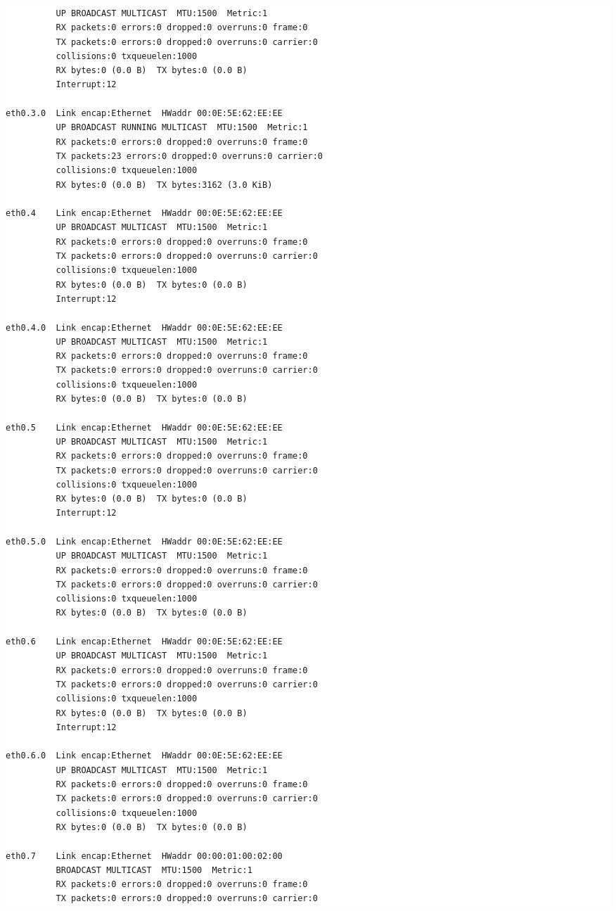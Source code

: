 ```
          UP BROADCAST MULTICAST  MTU:1500  Metric:1
          RX packets:0 errors:0 dropped:0 overruns:0 frame:0
          TX packets:0 errors:0 dropped:0 overruns:0 carrier:0
          collisions:0 txqueuelen:1000 
          RX bytes:0 (0.0 B)  TX bytes:0 (0.0 B)
          Interrupt:12 

eth0.3.0  Link encap:Ethernet  HWaddr 00:0E:5E:62:EE:EE  
          UP BROADCAST RUNNING MULTICAST  MTU:1500  Metric:1
          RX packets:0 errors:0 dropped:0 overruns:0 frame:0
          TX packets:23 errors:0 dropped:0 overruns:0 carrier:0
          collisions:0 txqueuelen:1000 
          RX bytes:0 (0.0 B)  TX bytes:3162 (3.0 KiB)

eth0.4    Link encap:Ethernet  HWaddr 00:0E:5E:62:EE:EE  
          UP BROADCAST MULTICAST  MTU:1500  Metric:1
          RX packets:0 errors:0 dropped:0 overruns:0 frame:0
          TX packets:0 errors:0 dropped:0 overruns:0 carrier:0
          collisions:0 txqueuelen:1000 
          RX bytes:0 (0.0 B)  TX bytes:0 (0.0 B)
          Interrupt:12 

eth0.4.0  Link encap:Ethernet  HWaddr 00:0E:5E:62:EE:EE  
          UP BROADCAST MULTICAST  MTU:1500  Metric:1
          RX packets:0 errors:0 dropped:0 overruns:0 frame:0
          TX packets:0 errors:0 dropped:0 overruns:0 carrier:0
          collisions:0 txqueuelen:1000 
          RX bytes:0 (0.0 B)  TX bytes:0 (0.0 B)

eth0.5    Link encap:Ethernet  HWaddr 00:0E:5E:62:EE:EE  
          UP BROADCAST MULTICAST  MTU:1500  Metric:1
          RX packets:0 errors:0 dropped:0 overruns:0 frame:0
          TX packets:0 errors:0 dropped:0 overruns:0 carrier:0
          collisions:0 txqueuelen:1000 
          RX bytes:0 (0.0 B)  TX bytes:0 (0.0 B)
          Interrupt:12 

eth0.5.0  Link encap:Ethernet  HWaddr 00:0E:5E:62:EE:EE  
          UP BROADCAST MULTICAST  MTU:1500  Metric:1
          RX packets:0 errors:0 dropped:0 overruns:0 frame:0
          TX packets:0 errors:0 dropped:0 overruns:0 carrier:0
          collisions:0 txqueuelen:1000 
          RX bytes:0 (0.0 B)  TX bytes:0 (0.0 B)

eth0.6    Link encap:Ethernet  HWaddr 00:0E:5E:62:EE:EE  
          UP BROADCAST MULTICAST  MTU:1500  Metric:1
          RX packets:0 errors:0 dropped:0 overruns:0 frame:0
          TX packets:0 errors:0 dropped:0 overruns:0 carrier:0
          collisions:0 txqueuelen:1000 
          RX bytes:0 (0.0 B)  TX bytes:0 (0.0 B)
          Interrupt:12 

eth0.6.0  Link encap:Ethernet  HWaddr 00:0E:5E:62:EE:EE  
          UP BROADCAST MULTICAST  MTU:1500  Metric:1
          RX packets:0 errors:0 dropped:0 overruns:0 frame:0
          TX packets:0 errors:0 dropped:0 overruns:0 carrier:0
          collisions:0 txqueuelen:1000 
          RX bytes:0 (0.0 B)  TX bytes:0 (0.0 B)

eth0.7    Link encap:Ethernet  HWaddr 00:00:01:00:02:00  
          BROADCAST MULTICAST  MTU:1500  Metric:1
          RX packets:0 errors:0 dropped:0 overruns:0 frame:0
          TX packets:0 errors:0 dropped:0 overruns:0 carrier:0
```